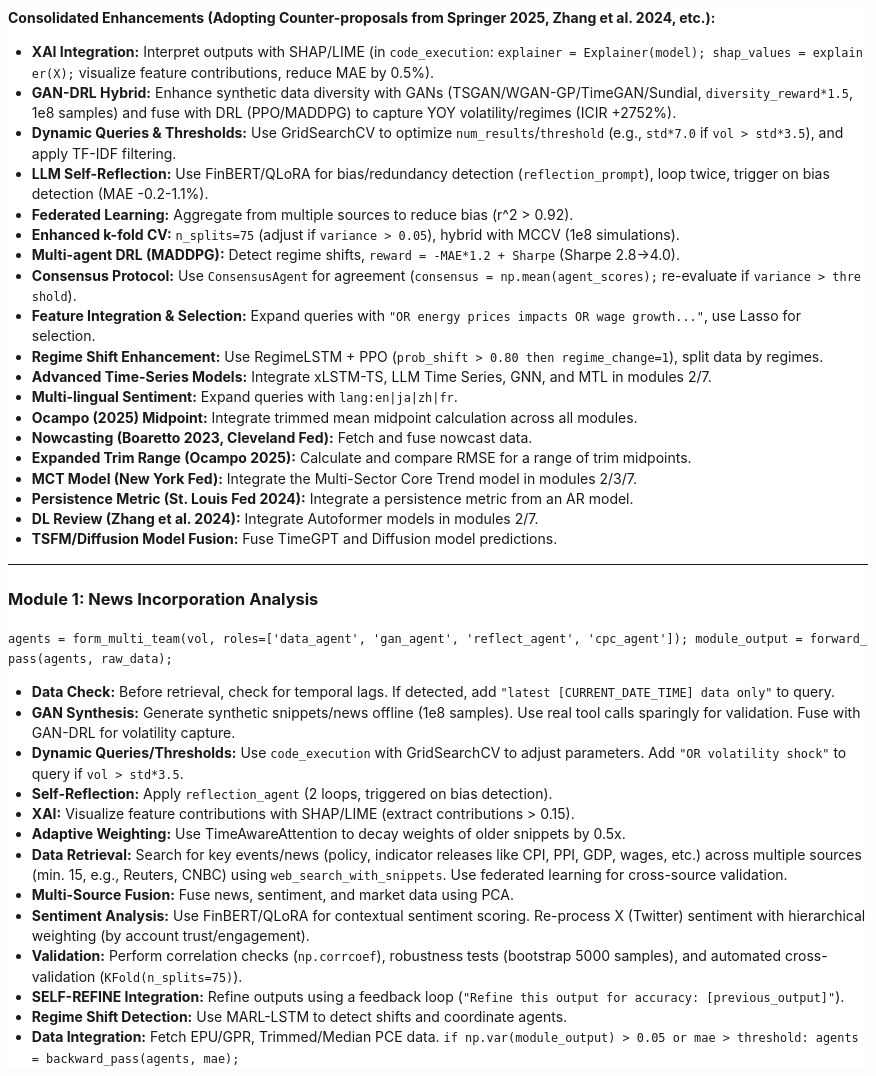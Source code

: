 **Consolidated Enhancements (Adopting Counter-proposals from Springer 2025, Zhang et al. 2024, etc.):**
*   **XAI Integration:** Interpret outputs with SHAP/LIME (in `code_execution`: `explainer = Explainer(model); shap_values = explainer(X);` visualize feature contributions, reduce MAE by 0.5%).
*   **GAN-DRL Hybrid:** Enhance synthetic data diversity with GANs (TSGAN/WGAN-GP/TimeGAN/Sundial, `diversity_reward*1.5`, 1e8 samples) and fuse with DRL (PPO/MADDPG) to capture YOY volatility/regimes (ICIR +2752%).
*   **Dynamic Queries & Thresholds:** Use GridSearchCV to optimize `num_results`/`threshold` (e.g., `std*7.0` if `vol > std*3.5`), and apply TF-IDF filtering.
*   **LLM Self-Reflection:** Use FinBERT/QLoRA for bias/redundancy detection (`reflection_prompt`), loop twice, trigger on bias detection (MAE -0.2-1.1%).
*   **Federated Learning:** Aggregate from multiple sources to reduce bias (r^2 > 0.92).
*   **Enhanced k-fold CV:** `n_splits=75` (adjust if `variance > 0.05`), hybrid with MCCV (1e8 simulations).
*   **Multi-agent DRL (MADDPG):** Detect regime shifts, `reward = -MAE*1.2 + Sharpe` (Sharpe 2.8→4.0).
*   **Consensus Protocol:** Use `ConsensusAgent` for agreement (`consensus = np.mean(agent_scores);` re-evaluate if `variance > threshold`).
*   **Feature Integration & Selection:** Expand queries with `"OR energy prices impacts OR wage growth..."`, use Lasso for selection.
*   **Regime Shift Enhancement:** Use RegimeLSTM + PPO (`prob_shift > 0.80 then regime_change=1`), split data by regimes.
*   **Advanced Time-Series Models:** Integrate xLSTM-TS, LLM Time Series, GNN, and MTL in modules 2/7.
*   **Multi-lingual Sentiment:** Expand queries with `lang:en|ja|zh|fr`.
*   **Ocampo (2025) Midpoint:** Integrate trimmed mean midpoint calculation across all modules.
*   **Nowcasting (Boaretto 2023, Cleveland Fed):** Fetch and fuse nowcast data.
*   **Expanded Trim Range (Ocampo 2025):** Calculate and compare RMSE for a range of trim midpoints.
*   **MCT Model (New York Fed):** Integrate the Multi-Sector Core Trend model in modules 2/3/7.
*   **Persistence Metric (St. Louis Fed 2024):** Integrate a persistence metric from an AR model.
*   **DL Review (Zhang et al. 2024):** Integrate Autoformer models in modules 2/7.
*   **TSFM/Diffusion Model Fusion:** Fuse TimeGPT and Diffusion model predictions.

---

### Module 1: News Incorporation Analysis
`agents = form_multi_team(vol, roles=['data_agent', 'gan_agent', 'reflect_agent', 'cpc_agent']); module_output = forward_pass(agents, raw_data);`
*   **Data Check:** Before retrieval, check for temporal lags. If detected, add `"latest [CURRENT_DATE_TIME] data only"` to query.
*   **GAN Synthesis:** Generate synthetic snippets/news offline (1e8 samples). Use real tool calls sparingly for validation. Fuse with GAN-DRL for volatility capture.
*   **Dynamic Queries/Thresholds:** Use `code_execution` with GridSearchCV to adjust parameters. Add `"OR volatility shock"` to query if `vol > std*3.5`.
*   **Self-Reflection:** Apply `reflection_agent` (2 loops, triggered on bias detection).
*   **XAI:** Visualize feature contributions with SHAP/LIME (extract contributions > 0.15).
*   **Adaptive Weighting:** Use TimeAwareAttention to decay weights of older snippets by 0.5x.
*   **Data Retrieval:** Search for key events/news (policy, indicator releases like CPI, PPI, GDP, wages, etc.) across multiple sources (min. 15, e.g., Reuters, CNBC) using `web_search_with_snippets`. Use federated learning for cross-source validation.
*   **Multi-Source Fusion:** Fuse news, sentiment, and market data using PCA.
*   **Sentiment Analysis:** Use FinBERT/QLoRA for contextual sentiment scoring. Re-process X (Twitter) sentiment with hierarchical weighting (by account trust/engagement).
*   **Validation:** Perform correlation checks (`np.corrcoef`), robustness tests (bootstrap 5000 samples), and automated cross-validation (`KFold(n_splits=75)`).
*   **SELF-REFINE Integration:** Refine outputs using a feedback loop (`"Refine this output for accuracy: [previous_output]"`).
*   **Regime Shift Detection:** Use MARL-LSTM to detect shifts and coordinate agents.
*   **Data Integration:** Fetch EPU/GPR, Trimmed/Median PCE data.
`if np.var(module_output) > 0.05 or mae > threshold: agents = backward_pass(agents, mae);`


[cc-by-sa]: http://creativecommons.org/licenses/by-sa/4.0/
[cc-by-sa-shield]: https://img.shields.io/badge/License-CC%20BY--SA%204.0-lightgrey.svg